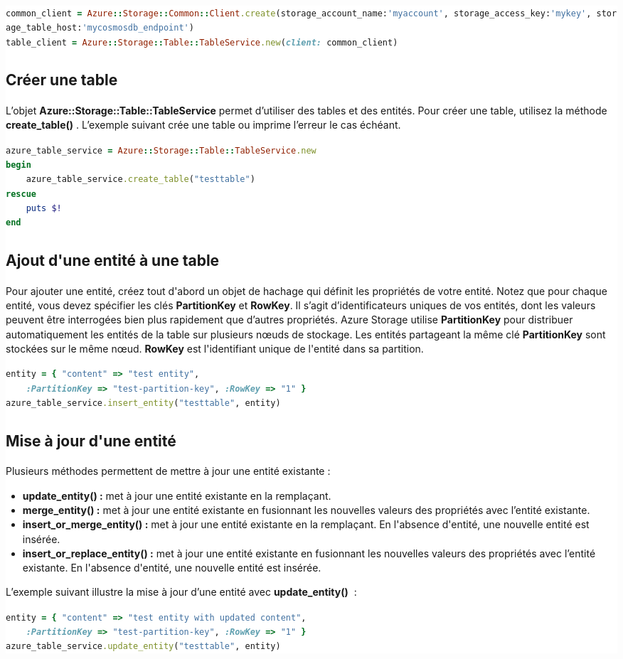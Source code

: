 ```ruby
common_client = Azure::Storage::Common::Client.create(storage_account_name:'myaccount', storage_access_key:'mykey', storage_table_host:'mycosmosdb_endpoint')
table_client = Azure::Storage::Table::TableService.new(client: common_client)
```

## <a name="create-a-table"></a>Créer une table

L’objet **Azure::Storage::Table::TableService** permet d’utiliser des tables et des entités. Pour créer une table, utilisez la méthode **create_table()** . L’exemple suivant crée une table ou imprime l’erreur le cas échéant.

```ruby
azure_table_service = Azure::Storage::Table::TableService.new
begin
    azure_table_service.create_table("testtable")
rescue
    puts $!
end
```

## <a name="add-an-entity-to-a-table"></a>Ajout d'une entité à une table

Pour ajouter une entité, créez tout d'abord un objet de hachage qui définit les propriétés de votre entité. Notez que pour chaque entité, vous devez spécifier les clés **PartitionKey** et **RowKey**. Il s’agit d’identificateurs uniques de vos entités, dont les valeurs peuvent être interrogées bien plus rapidement que d’autres propriétés. Azure Storage utilise **PartitionKey** pour distribuer automatiquement les entités de la table sur plusieurs nœuds de stockage. Les entités partageant la même clé **PartitionKey** sont stockées sur le même nœud. **RowKey** est l'identifiant unique de l'entité dans sa partition.

```ruby
entity = { "content" => "test entity",
    :PartitionKey => "test-partition-key", :RowKey => "1" }
azure_table_service.insert_entity("testtable", entity)
```

## <a name="update-an-entity"></a>Mise à jour d'une entité

Plusieurs méthodes permettent de mettre à jour une entité existante :

* **update_entity() :** met à jour une entité existante en la remplaçant.
* **merge_entity() :** met à jour une entité existante en fusionnant les nouvelles valeurs des propriétés avec l’entité existante.
* **insert_or_merge_entity() :** met à jour une entité existante en la remplaçant. En l'absence d'entité, une nouvelle entité est insérée.
* **insert_or_replace_entity() :** met à jour une entité existante en fusionnant les nouvelles valeurs des propriétés avec l’entité existante. En l'absence d'entité, une nouvelle entité est insérée.

L’exemple suivant illustre la mise à jour d’une entité avec **update_entity()**  :

```ruby
entity = { "content" => "test entity with updated content",
    :PartitionKey => "test-partition-key", :RowKey => "1" }
azure_table_service.update_entity("testtable", entity)
```
